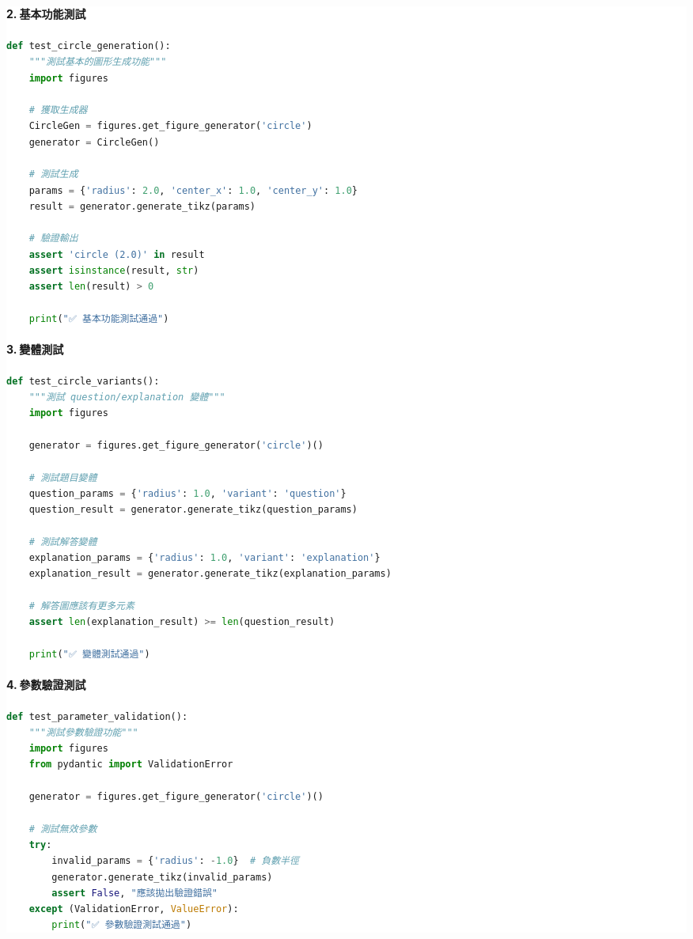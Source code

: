 #### 2. 基本功能測試

```python
def test_circle_generation():
    """測試基本的圖形生成功能"""
    import figures

    # 獲取生成器
    CircleGen = figures.get_figure_generator('circle')
    generator = CircleGen()

    # 測試生成
    params = {'radius': 2.0, 'center_x': 1.0, 'center_y': 1.0}
    result = generator.generate_tikz(params)

    # 驗證輸出
    assert 'circle (2.0)' in result
    assert isinstance(result, str)
    assert len(result) > 0

    print("✅ 基本功能測試通過")
```

#### 3. 變體測試

```python
def test_circle_variants():
    """測試 question/explanation 變體"""
    import figures

    generator = figures.get_figure_generator('circle')()

    # 測試題目變體
    question_params = {'radius': 1.0, 'variant': 'question'}
    question_result = generator.generate_tikz(question_params)

    # 測試解答變體
    explanation_params = {'radius': 1.0, 'variant': 'explanation'}
    explanation_result = generator.generate_tikz(explanation_params)

    # 解答圖應該有更多元素
    assert len(explanation_result) >= len(question_result)

    print("✅ 變體測試通過")
```

#### 4. 參數驗證測試

```python
def test_parameter_validation():
    """測試參數驗證功能"""
    import figures
    from pydantic import ValidationError

    generator = figures.get_figure_generator('circle')()

    # 測試無效參數
    try:
        invalid_params = {'radius': -1.0}  # 負數半徑
        generator.generate_tikz(invalid_params)
        assert False, "應該拋出驗證錯誤"
    except (ValidationError, ValueError):
        print("✅ 參數驗證測試通過")
```
